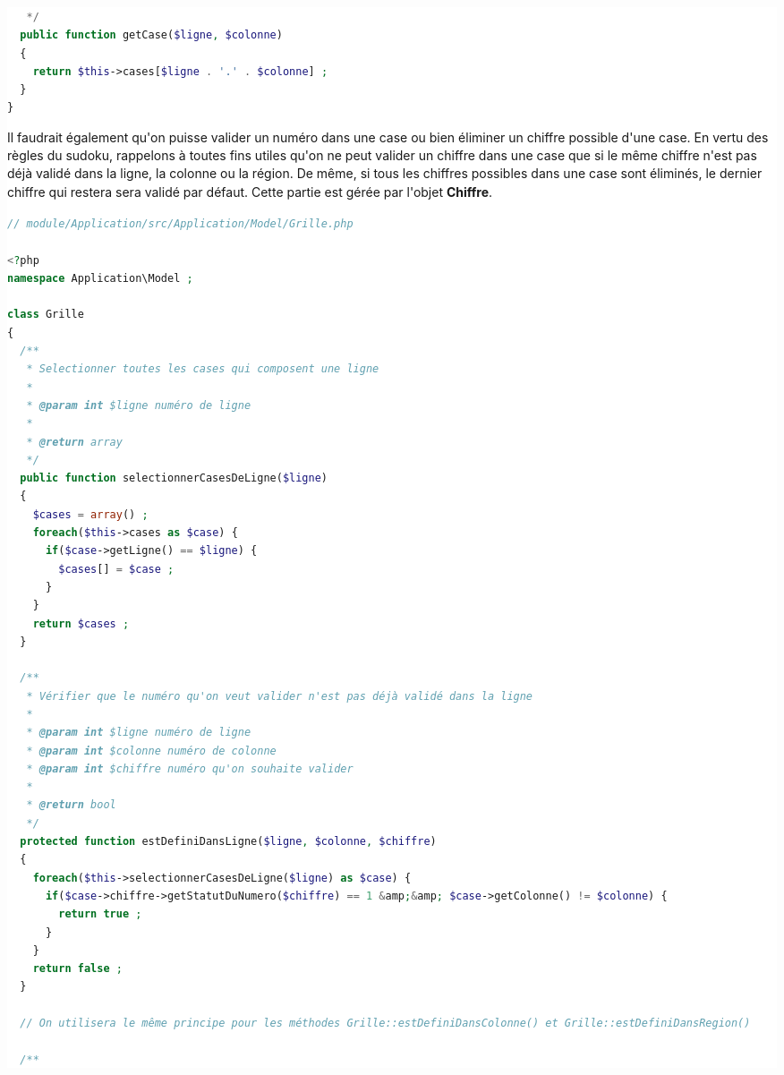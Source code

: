 ```php
   */
  public function getCase($ligne, $colonne)
  {
    return $this->cases[$ligne . '.' . $colonne] ;
  }
}
```

Il faudrait également qu'on puisse valider un numéro dans une case ou bien éliminer un chiffre possible d'une case. En vertu des règles du sudoku, rappelons à toutes fins utiles qu'on ne peut valider un chiffre dans une case que si le même chiffre n'est pas déjà validé dans la ligne, la colonne ou la région. De même, si tous les chiffres possibles dans une case sont éliminés, le dernier chiffre qui restera sera validé par défaut. Cette partie est gérée par l'objet **Chiffre**.

```php
// module/Application/src/Application/Model/Grille.php

<?php
namespace Application\Model ;

class Grille
{
  /**
   * Selectionner toutes les cases qui composent une ligne
   *
   * @param int $ligne numéro de ligne
   *
   * @return array
   */
  public function selectionnerCasesDeLigne($ligne)
  {
    $cases = array() ;
    foreach($this->cases as $case) {
      if($case->getLigne() == $ligne) {
        $cases[] = $case ;
      }
    }
    return $cases ;
  }

  /**
   * Vérifier que le numéro qu'on veut valider n'est pas déjà validé dans la ligne
   *
   * @param int $ligne numéro de ligne
   * @param int $colonne numéro de colonne
   * @param int $chiffre numéro qu'on souhaite valider
   *
   * @return bool
   */
  protected function estDefiniDansLigne($ligne, $colonne, $chiffre)
  {
    foreach($this->selectionnerCasesDeLigne($ligne) as $case) {
      if($case->chiffre->getStatutDuNumero($chiffre) == 1 &amp;&amp; $case->getColonne() != $colonne) {
        return true ;
      }
    }
    return false ;
  }

  // On utilisera le même principe pour les méthodes Grille::estDefiniDansColonne() et Grille::estDefiniDansRegion()

  /**
```